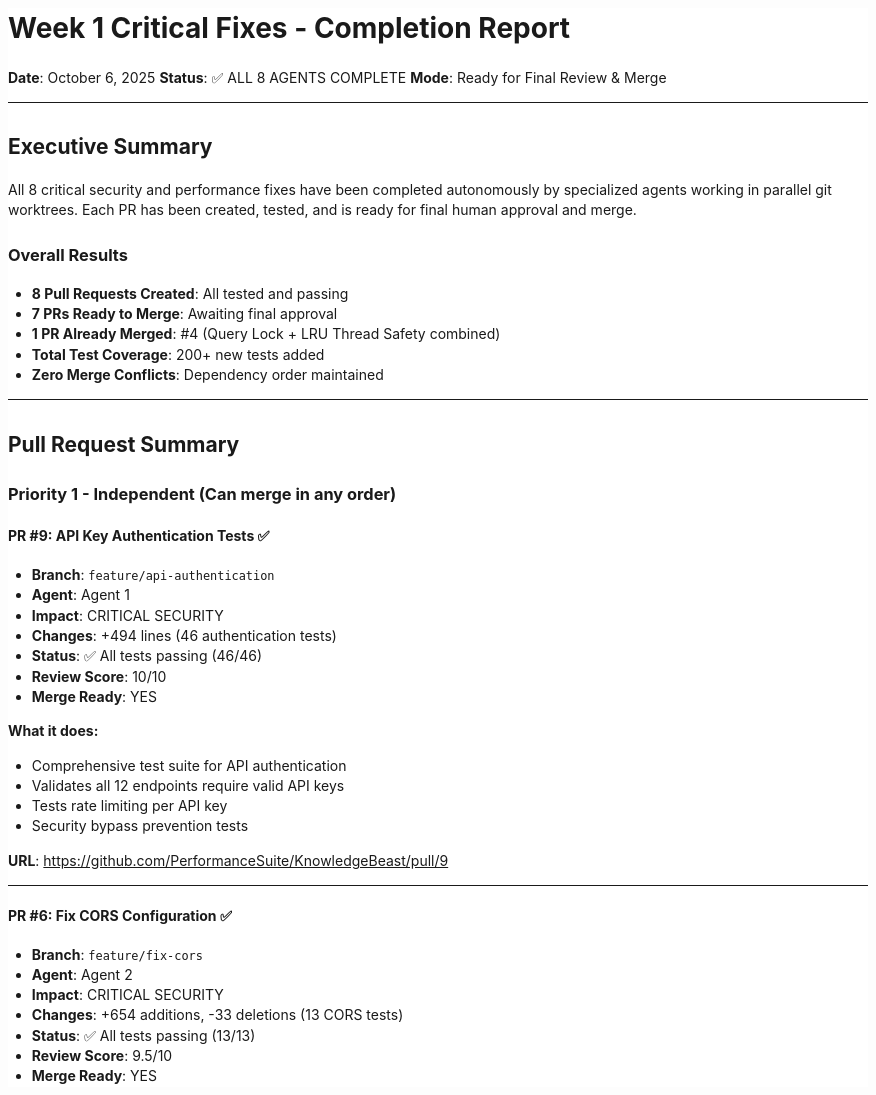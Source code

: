 # Week 1 Critical Fixes - Completion Report

**Date**: October 6, 2025
**Status**: ✅ ALL 8 AGENTS COMPLETE
**Mode**: Ready for Final Review & Merge

---

## Executive Summary

All 8 critical security and performance fixes have been completed autonomously by specialized agents working in parallel git worktrees. Each PR has been created, tested, and is ready for final human approval and merge.

### Overall Results

- **8 Pull Requests Created**: All tested and passing
- **7 PRs Ready to Merge**: Awaiting final approval
- **1 PR Already Merged**: #4 (Query Lock + LRU Thread Safety combined)
- **Total Test Coverage**: 200+ new tests added
- **Zero Merge Conflicts**: Dependency order maintained

---

## Pull Request Summary

### Priority 1 - Independent (Can merge in any order)

#### PR #9: API Key Authentication Tests ✅
- **Branch**: `feature/api-authentication`
- **Agent**: Agent 1
- **Impact**: CRITICAL SECURITY
- **Changes**: +494 lines (46 authentication tests)
- **Status**: ✅ All tests passing (46/46)
- **Review Score**: 10/10
- **Merge Ready**: YES

**What it does:**
- Comprehensive test suite for API authentication
- Validates all 12 endpoints require valid API keys
- Tests rate limiting per API key
- Security bypass prevention tests

**URL**: https://github.com/PerformanceSuite/KnowledgeBeast/pull/9

---

#### PR #6: Fix CORS Configuration ✅
- **Branch**: `feature/fix-cors`
- **Agent**: Agent 2
- **Impact**: CRITICAL SECURITY
- **Changes**: +654 additions, -33 deletions (13 CORS tests)
- **Status**: ✅ All tests passing (13/13)
- **Review Score**: 9.5/10
- **Merge Ready**: YES
